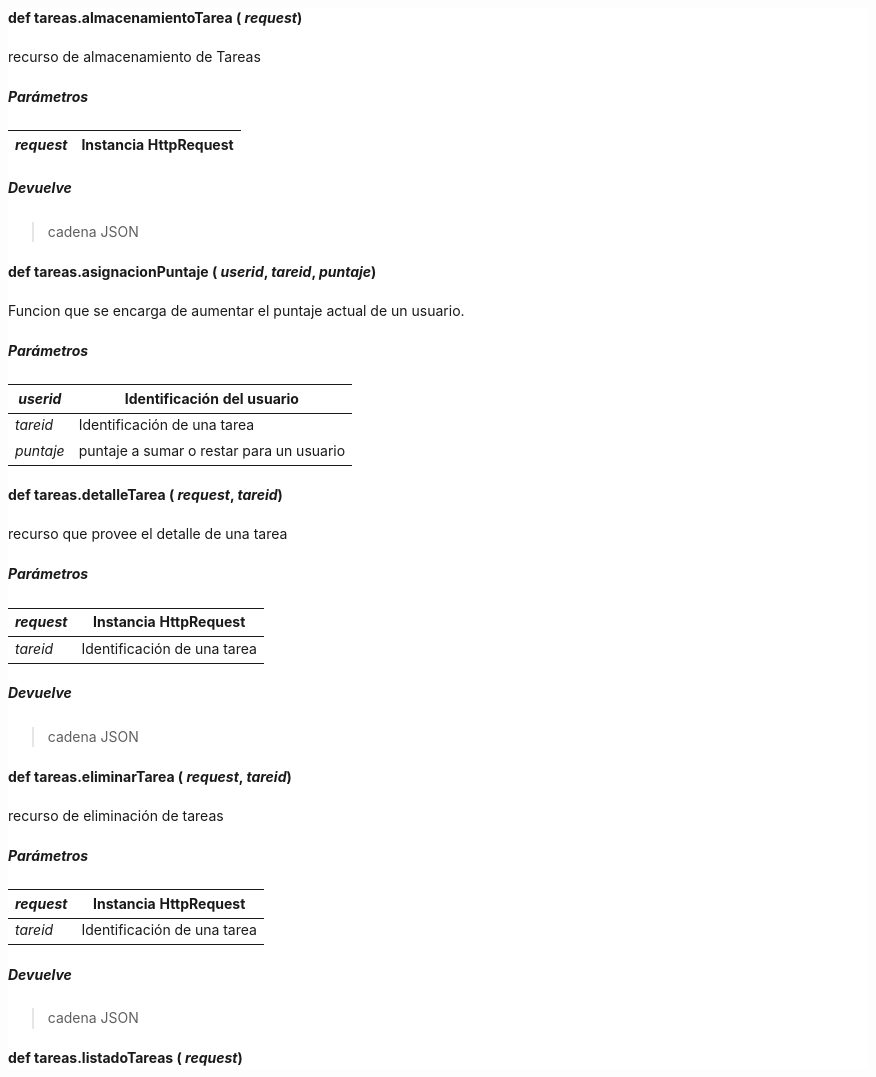 #### def tareas.almacenamientoTarea ( *request*)

recurso de almacenamiento de Tareas

##### Parámetros

| *request* | Instancia HttpRequest |
|-----------|-----------------------|


##### Devuelve

>   cadena JSON

#### def tareas.asignacionPuntaje ( *userid*, *tareid*, *puntaje*)

Funcion que se encarga de aumentar el puntaje actual de un usuario.

##### Parámetros

| *userid*  | Identificación del usuario               |
|-----------|------------------------------------------|
| *tareid*  | Identificación de una tarea              |
| *puntaje* | puntaje a sumar o restar para un usuario |

#### def tareas.detalleTarea ( *request*, *tareid*)

recurso que provee el detalle de una tarea

##### Parámetros

| *request* | Instancia HttpRequest       |
|-----------|-----------------------------|
| *tareid*  | Identificación de una tarea |

##### Devuelve

>   cadena JSON

#### def tareas.eliminarTarea ( *request*, *tareid*)

recurso de eliminación de tareas

##### Parámetros

| *request* | Instancia HttpRequest       |
|-----------|-----------------------------|
| *tareid*  | Identificación de una tarea |

##### Devuelve

>   cadena JSON

#### def tareas.listadoTareas ( *request*)
